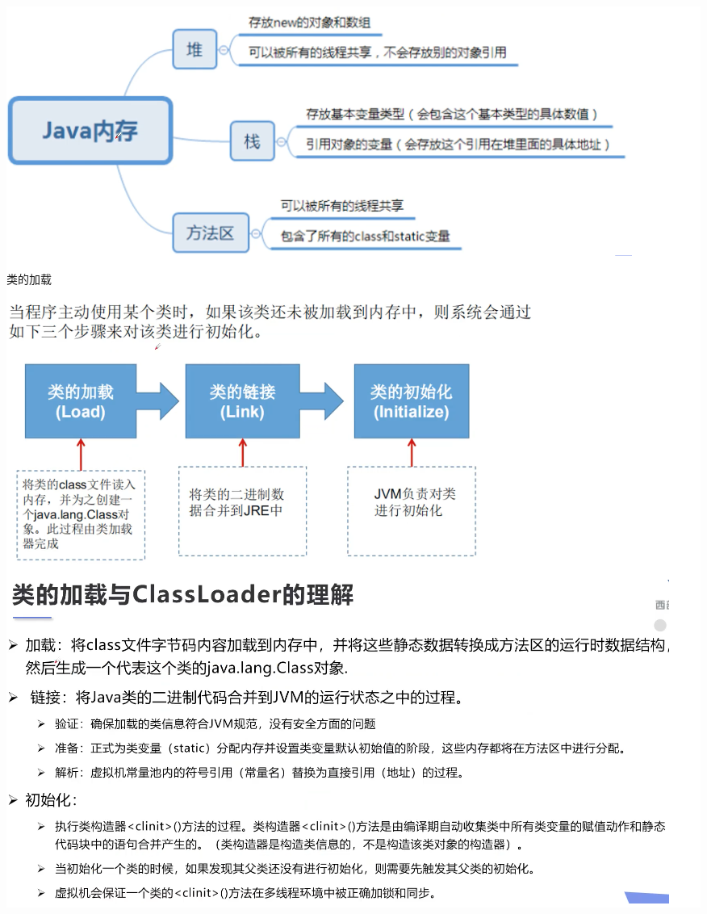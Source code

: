![image-20210218175009527](/java_img/image-20210218175009527.png)

类的加载

![image-20210218175444319](/java_img/image-20210218175444319.png)

![image-20210218183905301](/java_img/image-20210218183905301.png)
